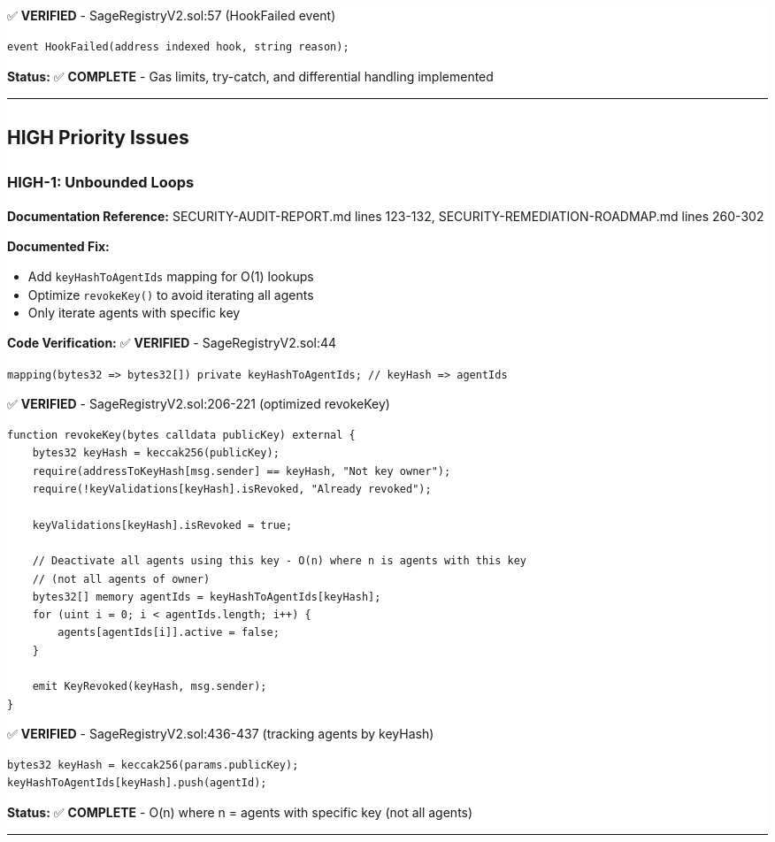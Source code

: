 ✅ **VERIFIED** - SageRegistryV2.sol:57 (HookFailed event)
```solidity
event HookFailed(address indexed hook, string reason);
```

**Status:** ✅ **COMPLETE** - Gas limits, try-catch, and differential handling implemented

---

## HIGH Priority Issues

### HIGH-1: Unbounded Loops
**Documentation Reference:** SECURITY-AUDIT-REPORT.md lines 123-132, SECURITY-REMEDIATION-ROADMAP.md lines 260-302

**Documented Fix:**
- Add `keyHashToAgentIds` mapping for O(1) lookups
- Optimize `revokeKey()` to avoid iterating all agents
- Only iterate agents with specific key

**Code Verification:**
✅ **VERIFIED** - SageRegistryV2.sol:44
```solidity
mapping(bytes32 => bytes32[]) private keyHashToAgentIds; // keyHash => agentIds
```

✅ **VERIFIED** - SageRegistryV2.sol:206-221 (optimized revokeKey)
```solidity
function revokeKey(bytes calldata publicKey) external {
    bytes32 keyHash = keccak256(publicKey);
    require(addressToKeyHash[msg.sender] == keyHash, "Not key owner");
    require(!keyValidations[keyHash].isRevoked, "Already revoked");

    keyValidations[keyHash].isRevoked = true;

    // Deactivate all agents using this key - O(n) where n is agents with this key
    // (not all agents of owner)
    bytes32[] memory agentIds = keyHashToAgentIds[keyHash];
    for (uint i = 0; i < agentIds.length; i++) {
        agents[agentIds[i]].active = false;
    }

    emit KeyRevoked(keyHash, msg.sender);
}
```

✅ **VERIFIED** - SageRegistryV2.sol:436-437 (tracking agents by keyHash)
```solidity
bytes32 keyHash = keccak256(params.publicKey);
keyHashToAgentIds[keyHash].push(agentId);
```

**Status:** ✅ **COMPLETE** - O(n) where n = agents with specific key (not all agents)

---
